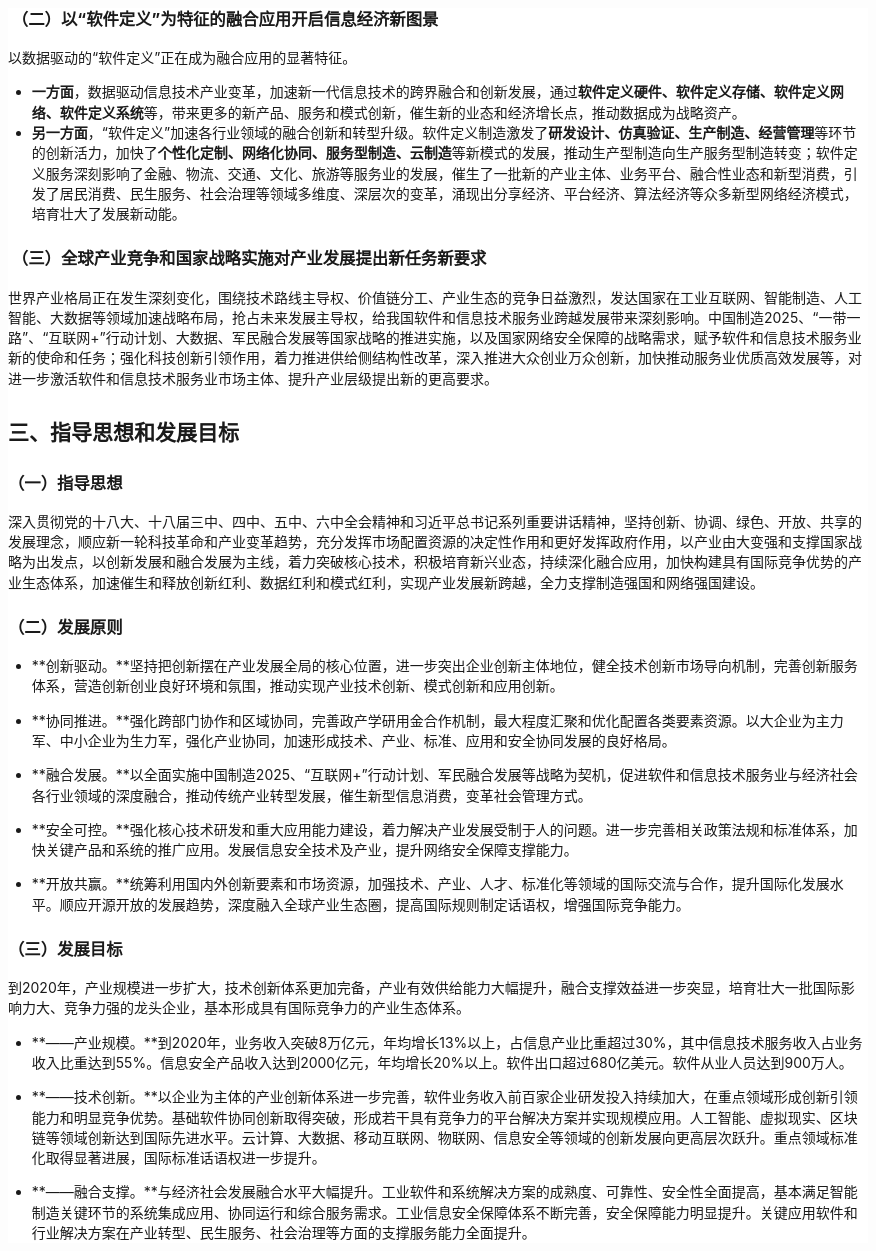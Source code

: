###  （二）以“软件定义”为特征的融合应用开启信息经济新图景

以数据驱动的“软件定义”正在成为融合应用的显著特征。

- **一方面**，数据驱动信息技术产业变革，加速新一代信息技术的跨界融合和创新发展，通过**软件定义硬件、软件定义存储、软件定义网络、软件定义系统**等，带来更多的新产品、服务和模式创新，催生新的业态和经济增长点，推动数据成为战略资产。
- **另一方面**，“软件定义”加速各行业领域的融合创新和转型升级。软件定义制造激发了**研发设计、仿真验证、生产制造、经营管理**等环节的创新活力，加快了**个性化定制、网络化协同、服务型制造、云制造**等新模式的发展，推动生产型制造向生产服务型制造转变；软件定义服务深刻影响了金融、物流、交通、文化、旅游等服务业的发展，催生了一批新的产业主体、业务平台、融合性业态和新型消费，引发了居民消费、民生服务、社会治理等领域多维度、深层次的变革，涌现出分享经济、平台经济、算法经济等众多新型网络经济模式，培育壮大了发展新动能。

###  （三）全球产业竞争和国家战略实施对产业发展提出新任务新要求

世界产业格局正在发生深刻变化，围绕技术路线主导权、价值链分工、产业生态的竞争日益激烈，发达国家在工业互联网、智能制造、人工智能、大数据等领域加速战略布局，抢占未来发展主导权，给我国软件和信息技术服务业跨越发展带来深刻影响。中国制造2025、“一带一路”、“互联网+”行动计划、大数据、军民融合发展等国家战略的推进实施，以及国家网络安全保障的战略需求，赋予软件和信息技术服务业新的使命和任务；强化科技创新引领作用，着力推进供给侧结构性改革，深入推进大众创业万众创新，加快推动服务业优质高效发展等，对进一步激活软件和信息技术服务业市场主体、提升产业层级提出新的更高要求。

## 三、指导思想和发展目标

### （一）指导思想

深入贯彻党的十八大、十八届三中、四中、五中、六中全会精神和习近平总书记系列重要讲话精神，坚持创新、协调、绿色、开放、共享的发展理念，顺应新一轮科技革命和产业变革趋势，充分发挥市场配置资源的决定性作用和更好发挥政府作用，以产业由大变强和支撑国家战略为出发点，以创新发展和融合发展为主线，着力突破核心技术，积极培育新兴业态，持续深化融合应用，加快构建具有国际竞争优势的产业生态体系，加速催生和释放创新红利、数据红利和模式红利，实现产业发展新跨越，全力支撑制造强国和网络强国建设。

### （二）发展原则

- **创新驱动。**坚持把创新摆在产业发展全局的核心位置，进一步突出企业创新主体地位，健全技术创新市场导向机制，完善创新服务体系，营造创新创业良好环境和氛围，推动实现产业技术创新、模式创新和应用创新。

- **协同推进。**强化跨部门协作和区域协同，完善政产学研用金合作机制，最大程度汇聚和优化配置各类要素资源。以大企业为主力军、中小企业为生力军，强化产业协同，加速形成技术、产业、标准、应用和安全协同发展的良好格局。

- **融合发展。**以全面实施中国制造2025、“互联网+”行动计划、军民融合发展等战略为契机，促进软件和信息技术服务业与经济社会各行业领域的深度融合，推动传统产业转型发展，催生新型信息消费，变革社会管理方式。

- **安全可控。**强化核心技术研发和重大应用能力建设，着力解决产业发展受制于人的问题。进一步完善相关政策法规和标准体系，加快关键产品和系统的推广应用。发展信息安全技术及产业，提升网络安全保障支撑能力。

- **开放共赢。**统筹利用国内外创新要素和市场资源，加强技术、产业、人才、标准化等领域的国际交流与合作，提升国际化发展水平。顺应开源开放的发展趋势，深度融入全球产业生态圈，提高国际规则制定话语权，增强国际竞争能力。


### （三）发展目标

到2020年，产业规模进一步扩大，技术创新体系更加完备，产业有效供给能力大幅提升，融合支撑效益进一步突显，培育壮大一批国际影响力大、竞争力强的龙头企业，基本形成具有国际竞争力的产业生态体系。

- **——产业规模。**到2020年，业务收入突破8万亿元，年均增长13%以上，占信息产业比重超过30%，其中信息技术服务收入占业务收入比重达到55%。信息安全产品收入达到2000亿元，年均增长20%以上。软件出口超过680亿美元。软件从业人员达到900万人。

- **——技术创新。**以企业为主体的产业创新体系进一步完善，软件业务收入前百家企业研发投入持续加大，在重点领域形成创新引领能力和明显竞争优势。基础软件协同创新取得突破，形成若干具有竞争力的平台解决方案并实现规模应用。人工智能、虚拟现实、区块链等领域创新达到国际先进水平。云计算、大数据、移动互联网、物联网、信息安全等领域的创新发展向更高层次跃升。重点领域标准化取得显著进展，国际标准话语权进一步提升。

- **——融合支撑。**与经济社会发展融合水平大幅提升。工业软件和系统解决方案的成熟度、可靠性、安全性全面提高，基本满足智能制造关键环节的系统集成应用、协同运行和综合服务需求。工业信息安全保障体系不断完善，安全保障能力明显提升。关键应用软件和行业解决方案在产业转型、民生服务、社会治理等方面的支撑服务能力全面提升。
